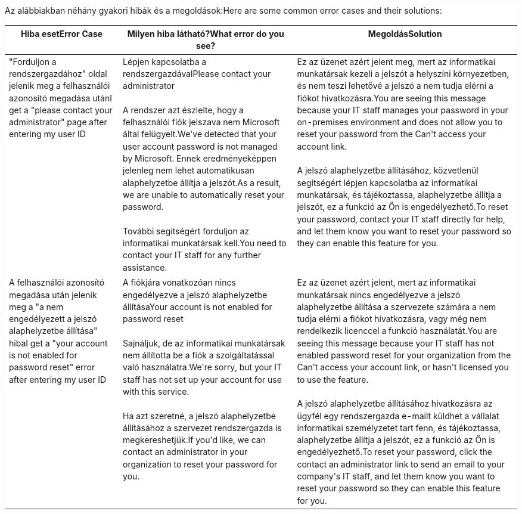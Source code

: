  <span data-ttu-id="08e30-149">Az alábbiakban néhány gyakori hibák és a megoldások:</span><span class="sxs-lookup"><span data-stu-id="08e30-149">Here are some common error cases and their solutions:</span></span>

| <span data-ttu-id="08e30-150">Hiba eset</span><span class="sxs-lookup"><span data-stu-id="08e30-150">Error Case</span></span>| <span data-ttu-id="08e30-151">Milyen hiba látható?</span><span class="sxs-lookup"><span data-stu-id="08e30-151">What error do you see?</span></span>| <span data-ttu-id="08e30-152">Megoldás</span><span class="sxs-lookup"><span data-stu-id="08e30-152">Solution</span></span> |
| --- | --- | --- |
| <span data-ttu-id="08e30-153">"Forduljon a rendszergazdához" oldal jelenik meg a felhasználói azonosító megadása után</span><span class="sxs-lookup"><span data-stu-id="08e30-153">I get a "please contact your administrator" page after entering my user ID</span></span> | <span data-ttu-id="08e30-154">Lépjen kapcsolatba a rendszergazdával</span><span class="sxs-lookup"><span data-stu-id="08e30-154">Please contact your administrator</span></span> <br> <br> <span data-ttu-id="08e30-155">A rendszer azt észlelte, hogy a felhasználói fiók jelszava nem Microsoft által felügyelt.</span><span class="sxs-lookup"><span data-stu-id="08e30-155">We've detected that your user account password is not managed by Microsoft.</span></span> <span data-ttu-id="08e30-156">Ennek eredményeképpen jelenleg nem lehet automatikusan alaphelyzetbe állítja a jelszót.</span><span class="sxs-lookup"><span data-stu-id="08e30-156">As a result, we are unable to automatically reset your password.</span></span> <br> <br> <span data-ttu-id="08e30-157">További segítségért forduljon az informatikai munkatársak kell.</span><span class="sxs-lookup"><span data-stu-id="08e30-157">You need to contact your IT staff for any further assistance.</span></span> | <span data-ttu-id="08e30-158">Ez az üzenet azért jelent meg, mert az informatikai munkatársak kezeli a jelszót a helyszíni környezetben, és nem teszi lehetővé a jelszó a nem tudja elérni a fiókot hivatkozásra.</span><span class="sxs-lookup"><span data-stu-id="08e30-158">You are seeing this message because your IT staff manages your password in your on-premises environment and does not allow you to reset your password from the Can't access your account link.</span></span> <br> <br> <span data-ttu-id="08e30-159">A jelszó alaphelyzetbe állításához, közvetlenül segítségért lépjen kapcsolatba az informatikai munkatársak, és tájékoztassa, alaphelyzetbe állítja a jelszót, ez a funkció az Ön is engedélyezhető.</span><span class="sxs-lookup"><span data-stu-id="08e30-159">To reset your password,  contact your IT staff directly for help, and let them know you want to reset your password so they can enable this feature for you.</span></span>|
| <span data-ttu-id="08e30-160">A felhasználói azonosító megadása után jelenik meg a "a nem engedélyezett a jelszó alaphelyzetbe állítása" hiba</span><span class="sxs-lookup"><span data-stu-id="08e30-160">I get a "your account is not enabled for password reset" error after entering my user ID</span></span> | <span data-ttu-id="08e30-161">A fiókjára vonatkozóan nincs engedélyezve a jelszó alaphelyzetbe állítása</span><span class="sxs-lookup"><span data-stu-id="08e30-161">Your account is not enabled for password reset</span></span> <br> <br> <span data-ttu-id="08e30-162">Sajnáljuk, de az informatikai munkatársak nem állította be a fiók a szolgáltatással való használatra.</span><span class="sxs-lookup"><span data-stu-id="08e30-162">We're sorry, but your IT staff has not set up your account for use with this service.</span></span> <br> <br> <span data-ttu-id="08e30-163">Ha azt szeretné, a jelszó alaphelyzetbe állításához a szervezet rendszergazda is megkereshetjük.</span><span class="sxs-lookup"><span data-stu-id="08e30-163">If you'd like, we can contact an administrator in your organization to reset your password for you.</span></span> | <span data-ttu-id="08e30-164">Ez az üzenet azért jelent, mert az informatikai munkatársak nincs engedélyezve a jelszó alaphelyzetbe állítása a szervezete számára a nem tudja elérni a fiókot hivatkozásra, vagy még nem rendelkezik licenccel a funkció használatát.</span><span class="sxs-lookup"><span data-stu-id="08e30-164">You are seeing this message because your IT staff has not enabled password reset for your organization from the Can't access your account link, or hasn't licensed you to use the feature.</span></span> <br> <br> <span data-ttu-id="08e30-165">A jelszó alaphelyzetbe állításához hivatkozásra az ügyfél egy rendszergazda e-mailt küldhet a vállalat informatikai személyzetet tart fenn, és tájékoztassa, alaphelyzetbe állítja a jelszót, ez a funkció az Ön is engedélyezhető.</span><span class="sxs-lookup"><span data-stu-id="08e30-165">To reset your password, click the contact an administrator link to send an email to your company's IT staff, and let them know you want to reset your password so they can enable this feature for you.</span></span> |